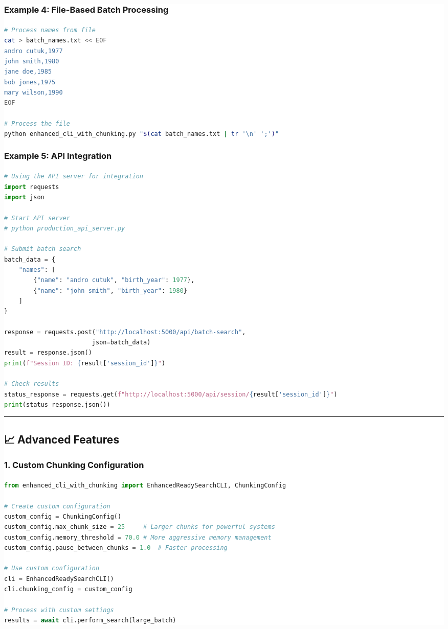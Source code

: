 ### Example 4: File-Based Batch Processing
```bash
# Process names from file
cat > batch_names.txt << EOF
andro cutuk,1977
john smith,1980
jane doe,1985
bob jones,1975
mary wilson,1990
EOF

# Process the file
python enhanced_cli_with_chunking.py "$(cat batch_names.txt | tr '\n' ';')"
```

### Example 5: API Integration
```python
# Using the API server for integration
import requests
import json

# Start API server
# python production_api_server.py

# Submit batch search
batch_data = {
    "names": [
        {"name": "andro cutuk", "birth_year": 1977},
        {"name": "john smith", "birth_year": 1980}
    ]
}

response = requests.post("http://localhost:5000/api/batch-search", 
                        json=batch_data)
result = response.json()
print(f"Session ID: {result['session_id']}")

# Check results
status_response = requests.get(f"http://localhost:5000/api/session/{result['session_id']}")
print(status_response.json())
```

---

## 📈 Advanced Features

### 1. Custom Chunking Configuration
```python
from enhanced_cli_with_chunking import EnhancedReadySearchCLI, ChunkingConfig

# Create custom configuration
custom_config = ChunkingConfig()
custom_config.max_chunk_size = 25     # Larger chunks for powerful systems
custom_config.memory_threshold = 70.0 # More aggressive memory management
custom_config.pause_between_chunks = 1.0  # Faster processing

# Use custom configuration
cli = EnhancedReadySearchCLI()
cli.chunking_config = custom_config

# Process with custom settings
results = await cli.perform_search(large_batch)
```
